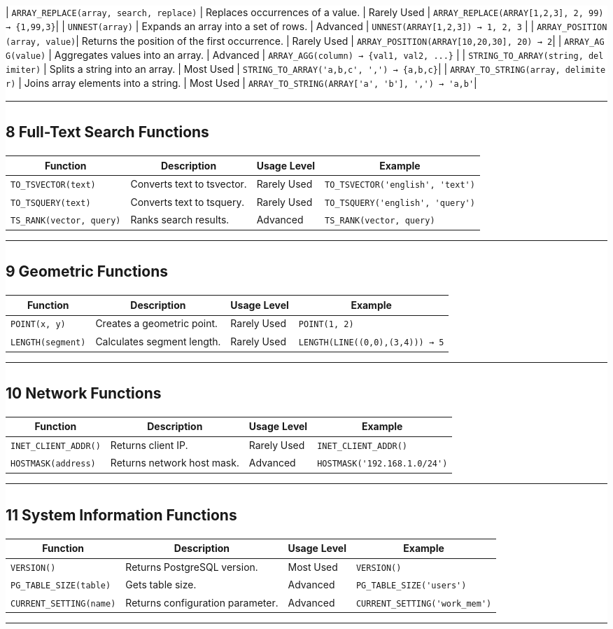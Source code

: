 | `ARRAY_REPLACE(array, search, replace)` | Replaces occurrences of a value.    | Rarely Used     | `ARRAY_REPLACE(ARRAY[1,2,3], 2, 99) → {1,99,3}`|
| `UNNEST(array)`             | Expands an array into a set of rows.               | Advanced        | `UNNEST(ARRAY[1,2,3]) → 1, 2, 3`         |
| `ARRAY_POSITION(array, value)`| Returns the position of the first occurrence.   | Rarely Used     | `ARRAY_POSITION(ARRAY[10,20,30], 20) → 2`|
| `ARRAY_AGG(value)`          | Aggregates values into an array.                   | Advanced        | `ARRAY_AGG(column) → {val1, val2, ...}`  |
| `STRING_TO_ARRAY(string, delimiter)` | Splits a string into an array.          | Most Used       | `STRING_TO_ARRAY('a,b,c', ',') → {a,b,c}`|
| `ARRAY_TO_STRING(array, delimiter)` | Joins array elements into a string.      | Most Used       | `ARRAY_TO_STRING(ARRAY['a', 'b'], ',') → 'a,b'`|

---

## 8 Full-Text Search Functions
| **Function**               | **Description**                   | **Usage Level** | **Example**                         |
|-----------------------------|-----------------------------------|-----------------|-------------------------------------|
| `TO_TSVECTOR(text)`         | Converts text to tsvector.        | Rarely Used     | `TO_TSVECTOR('english', 'text')`   |
| `TO_TSQUERY(text)`          | Converts text to tsquery.         | Rarely Used     | `TO_TSQUERY('english', 'query')`   |
| `TS_RANK(vector, query)`    | Ranks search results.             | Advanced        | `TS_RANK(vector, query)`           |

---

## 9 Geometric Functions
| **Function**               | **Description**                   | **Usage Level** | **Example**                         |
|-----------------------------|-----------------------------------|-----------------|-------------------------------------|
| `POINT(x, y)`              | Creates a geometric point.         | Rarely Used     | `POINT(1, 2)`                      |
| `LENGTH(segment)`          | Calculates segment length.         | Rarely Used     | `LENGTH(LINE((0,0),(3,4))) → 5`    |

---

## 10 Network Functions
| **Function**               | **Description**                   | **Usage Level** | **Example**                         |
|-----------------------------|-----------------------------------|-----------------|-------------------------------------|
| `INET_CLIENT_ADDR()`        | Returns client IP.                | Rarely Used     | `INET_CLIENT_ADDR()`               |
| `HOSTMASK(address)`         | Returns network host mask.        | Advanced        | `HOSTMASK('192.168.1.0/24')`       |

---

## 11 System Information Functions
| **Function**               | **Description**                   | **Usage Level** | **Example**                         |
|-----------------------------|-----------------------------------|-----------------|-------------------------------------|
| `VERSION()`                | Returns PostgreSQL version.        | Most Used       | `VERSION()`                        |
| `PG_TABLE_SIZE(table)`     | Gets table size.                   | Advanced        | `PG_TABLE_SIZE('users')`           |
| `CURRENT_SETTING(name)`    | Returns configuration parameter.   | Advanced        | `CURRENT_SETTING('work_mem')`      |

---